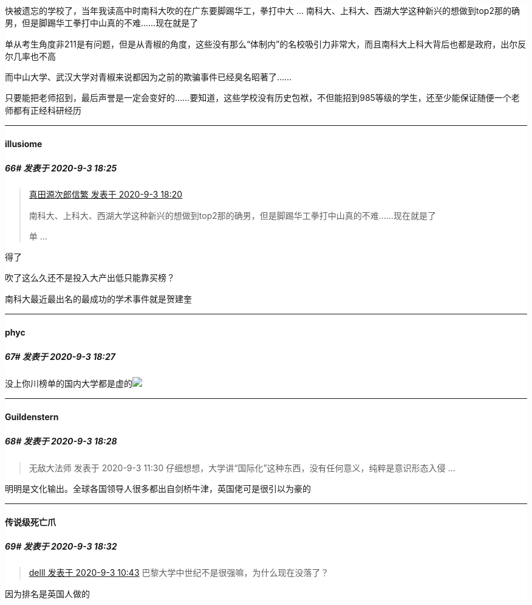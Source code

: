 快被遗忘的学校了，当年我读高中时南科大吹的在广东要脚踢华工，拳打中大 ...</blockquote>
南科大、上科大、西湖大学这种新兴的想做到top2那的确男，但是脚踢华工拳打中山真的不难……现在就是了

单从考生角度非211是有问题，但是从青椒的角度，这些没有那么“体制内”的名校吸引力非常大，而且南科大上科大背后也都是政府，出尔反尔几率也不高

而中山大学、武汉大学对青椒来说都因为之前的欺骗事件已经臭名昭著了……

只要能把老师招到，最后声誉是一定会变好的……要知道，这些学校没有历史包袱，不但能招到985等级的学生，还至少能保证随便一个老师都有正经科研经历


-----

####  illusiome  
##### 66#       发表于 2020-9-3 18:25


<blockquote><a href="httphttps://bbs.saraba1st.com/2b/forum.php?mod=redirect&amp;goto=findpost&amp;pid=48631749&amp;ptid=1957929" target="_blank">真田源次郎信繁 发表于 2020-9-3 18:20</a>

南科大、上科大、西湖大学这种新兴的想做到top2那的确男，但是脚踢华工拳打中山真的不难……现在就是了

单 ...</blockquote>
得了

吹了这么久还不是投入大产出低只能靠买榜？

南科大最近最出名的最成功的学术事件就是贺建奎


-----

####  phyc  
##### 67#       发表于 2020-9-3 18:27


没上你川榜单的国内大学都是虚的<img src="https://static.saraba1st.com/image/smiley/face2017/067.png" referrerpolicy="no-referrer">


-----

####  Guildenstern  
##### 68#       发表于 2020-9-3 18:28


<blockquote>无敌大法师 发表于 2020-9-3 11:30
仔细想想，大学讲“国际化”这种东西，没有任何意义，纯粹是意识形态入侵 ...</blockquote>
明明是文化输出。全球各国领导人很多都出自剑桥牛津，英国佬可是很引以为豪的 


-----

####  传说级死亡爪  
##### 69#       发表于 2020-9-3 18:32


<blockquote><a href="httphttps://bbs.saraba1st.com/2b/forum.php?mod=redirect&amp;goto=findpost&amp;pid=48627020&amp;ptid=1957929" target="_blank">delll 发表于 2020-9-3 10:43</a>
巴黎大学中世纪不是很强嘛，为什么现在没落了？</blockquote>
因为排名是英国人做的
